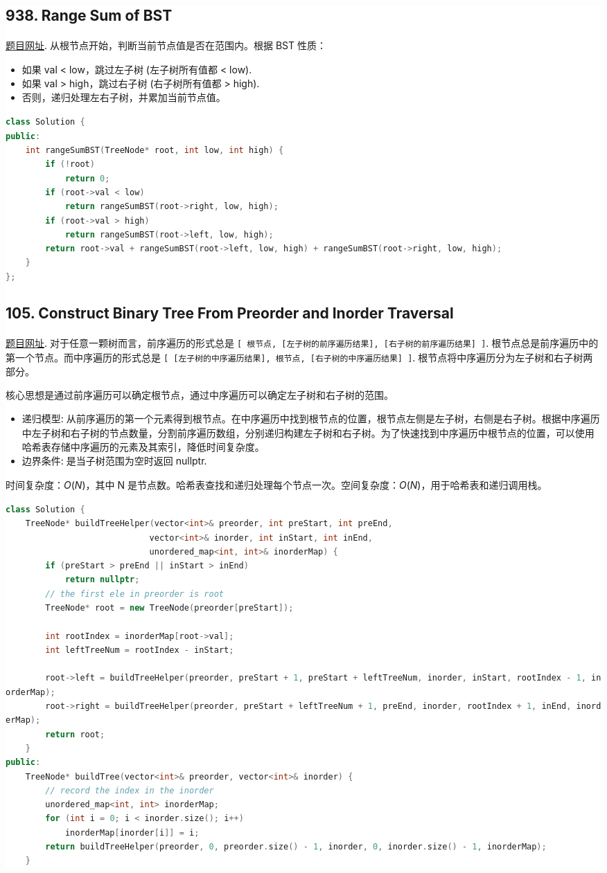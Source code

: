 ## 938. Range Sum of BST

[题目网址](https://leetcode.cn/problems/range-sum-of-bst/). 从根节点开始，判断当前节点值是否在范围内。根据 BST 性质：
- 如果 val < low，跳过左子树 (左子树所有值都 < low).
- 如果 val > high，跳过右子树 (右子树所有值都 > high).
- 否则，递归处理左右子树，并累加当前节点值。

```cpp
class Solution {
public:
    int rangeSumBST(TreeNode* root, int low, int high) {
        if (!root)
            return 0;
        if (root->val < low)
            return rangeSumBST(root->right, low, high);
        if (root->val > high) 
            return rangeSumBST(root->left, low, high);
        return root->val + rangeSumBST(root->left, low, high) + rangeSumBST(root->right, low, high);
    }
};
```

## 105. Construct Binary Tree From Preorder and Inorder Traversal

[题目网址](https://leetcode.cn/problems/construct-binary-tree-from-preorder-and-inorder-traversal/). 对于任意一颗树而言，前序遍历的形式总是 `[ 根节点, [左子树的前序遍历结果], [右子树的前序遍历结果] ]`. 根节点总是前序遍历中的第一个节点。而中序遍历的形式总是 `[ [左子树的中序遍历结果], 根节点, [右子树的中序遍历结果] ]`. 根节点将中序遍历分为左子树和右子树两部分。

核心思想是通过前序遍历可以确定根节点，通过中序遍历可以确定左子树和右子树的范围。

- 递归模型: 从前序遍历的第一个元素得到根节点。在中序遍历中找到根节点的位置，根节点左侧是左子树，右侧是右子树。根据中序遍历中左子树和右子树的节点数量，分割前序遍历数组，分别递归构建左子树和右子树。为了快速找到中序遍历中根节点的位置，可以使用哈希表存储中序遍历的元素及其索引，降低时间复杂度。
- 边界条件: 是当子树范围为空时返回 nullptr.

时间复杂度：$O(N)$，其中 N 是节点数。哈希表查找和递归处理每个节点一次。空间复杂度：$O(N)$，用于哈希表和递归调用栈。

```cpp
class Solution {
    TreeNode* buildTreeHelper(vector<int>& preorder, int preStart, int preEnd,
                             vector<int>& inorder, int inStart, int inEnd,
                             unordered_map<int, int>& inorderMap) {
        if (preStart > preEnd || inStart > inEnd)
            return nullptr;
        // the first ele in preorder is root
        TreeNode* root = new TreeNode(preorder[preStart]);

        int rootIndex = inorderMap[root->val];
        int leftTreeNum = rootIndex - inStart;

        root->left = buildTreeHelper(preorder, preStart + 1, preStart + leftTreeNum, inorder, inStart, rootIndex - 1, inorderMap);
        root->right = buildTreeHelper(preorder, preStart + leftTreeNum + 1, preEnd, inorder, rootIndex + 1, inEnd, inorderMap);
        return root;
    }
public:
    TreeNode* buildTree(vector<int>& preorder, vector<int>& inorder) {
        // record the index in the inorder
        unordered_map<int, int> inorderMap;
        for (int i = 0; i < inorder.size(); i++)
            inorderMap[inorder[i]] = i;
        return buildTreeHelper(preorder, 0, preorder.size() - 1, inorder, 0, inorder.size() - 1, inorderMap);
    }
```